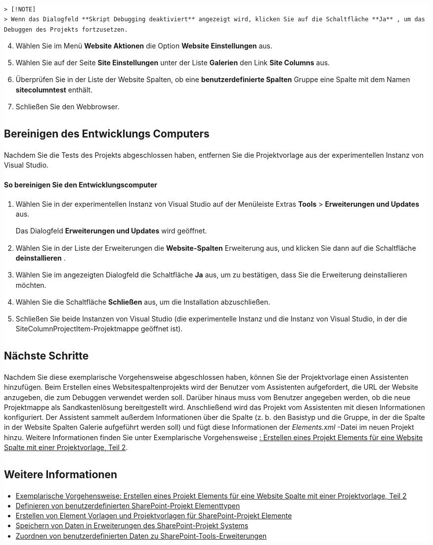     > [!NOTE]
    > Wenn das Dialogfeld **Skript Debugging deaktiviert** angezeigt wird, klicken Sie auf die Schaltfläche **Ja** , um das Debuggen des Projekts fortzusetzen.

4. Wählen Sie im Menü **Website Aktionen** die Option **Website Einstellungen** aus.

5. Wählen Sie auf der Seite **Site Einstellungen** unter der Liste **Galerien** den Link **Site Columns** aus.

6. Überprüfen Sie in der Liste der Website Spalten, ob eine **benutzerdefinierte Spalten** Gruppe eine Spalte mit dem Namen **sitecolumntest** enthält.

7. Schließen Sie den Webbrowser.

## <a name="clean-up-the-development-computer"></a>Bereinigen des Entwicklungs Computers
 Nachdem Sie die Tests des Projekts abgeschlossen haben, entfernen Sie die Projektvorlage aus der experimentellen Instanz von Visual Studio.

#### <a name="to-clean-up-the-development-computer"></a>So bereinigen Sie den Entwicklungscomputer

1. Wählen Sie in der experimentellen Instanz von Visual Studio auf der Menüleiste Extras **Tools**  >  **Erweiterungen und Updates** aus.

     Das Dialogfeld **Erweiterungen und Updates** wird geöffnet.

2. Wählen Sie in der Liste der Erweiterungen die **Website-Spalten** Erweiterung aus, und klicken Sie dann auf die Schaltfläche **deinstallieren** .

3. Wählen Sie im angezeigten Dialogfeld die Schaltfläche **Ja** aus, um zu bestätigen, dass Sie die Erweiterung deinstallieren möchten.

4. Wählen Sie die Schaltfläche **Schließen** aus, um die Installation abzuschließen.

5. Schließen Sie beide Instanzen von Visual Studio (die experimentelle Instanz und die Instanz von Visual Studio, in der die SiteColumnProjectItem-Projektmappe geöffnet ist).

## <a name="next-steps"></a>Nächste Schritte
 Nachdem Sie diese exemplarische Vorgehensweise abgeschlossen haben, können Sie der Projektvorlage einen Assistenten hinzufügen. Beim Erstellen eines Websitespaltenprojekts wird der Benutzer vom Assistenten aufgefordert, die URL der Website anzugeben, die zum Debuggen verwendet werden soll. Darüber hinaus muss vom Benutzer angegeben werden, ob die neue Projektmappe als Sandkastenlösung bereitgestellt wird. Anschließend wird das Projekt vom Assistenten mit diesen Informationen konfiguriert. Der Assistent sammelt außerdem Informationen über die Spalte (z. b. den Basistyp und die Gruppe, in der die Spalte in der Website Spalten Galerie aufgeführt werden soll) und fügt diese Informationen der *Elements.xml* -Datei im neuen Projekt hinzu. Weitere Informationen finden Sie unter Exemplarische Vorgehensweise [: Erstellen eines Projekt Elements für eine Website Spalte mit einer Projektvorlage, Teil 2](../sharepoint/walkthrough-creating-a-site-column-project-item-with-a-project-template-part-2.md).

## <a name="see-also"></a>Weitere Informationen

- [Exemplarische Vorgehensweise: Erstellen eines Projekt Elements für eine Website Spalte mit einer Projektvorlage, Teil 2](../sharepoint/walkthrough-creating-a-site-column-project-item-with-a-project-template-part-2.md)
- [Definieren von benutzerdefinierten SharePoint-Projekt Elementtypen](../sharepoint/defining-custom-sharepoint-project-item-types.md)
- [Erstellen von Element Vorlagen und Projektvorlagen für SharePoint-Projekt Elemente](../sharepoint/creating-item-templates-and-project-templates-for-sharepoint-project-items.md)
- [Speichern von Daten in Erweiterungen des SharePoint-Projekt Systems](../sharepoint/saving-data-in-extensions-of-the-sharepoint-project-system.md)
- [Zuordnen von benutzerdefinierten Daten zu SharePoint-Tools-Erweiterungen](../sharepoint/associating-custom-data-with-sharepoint-tools-extensions.md)